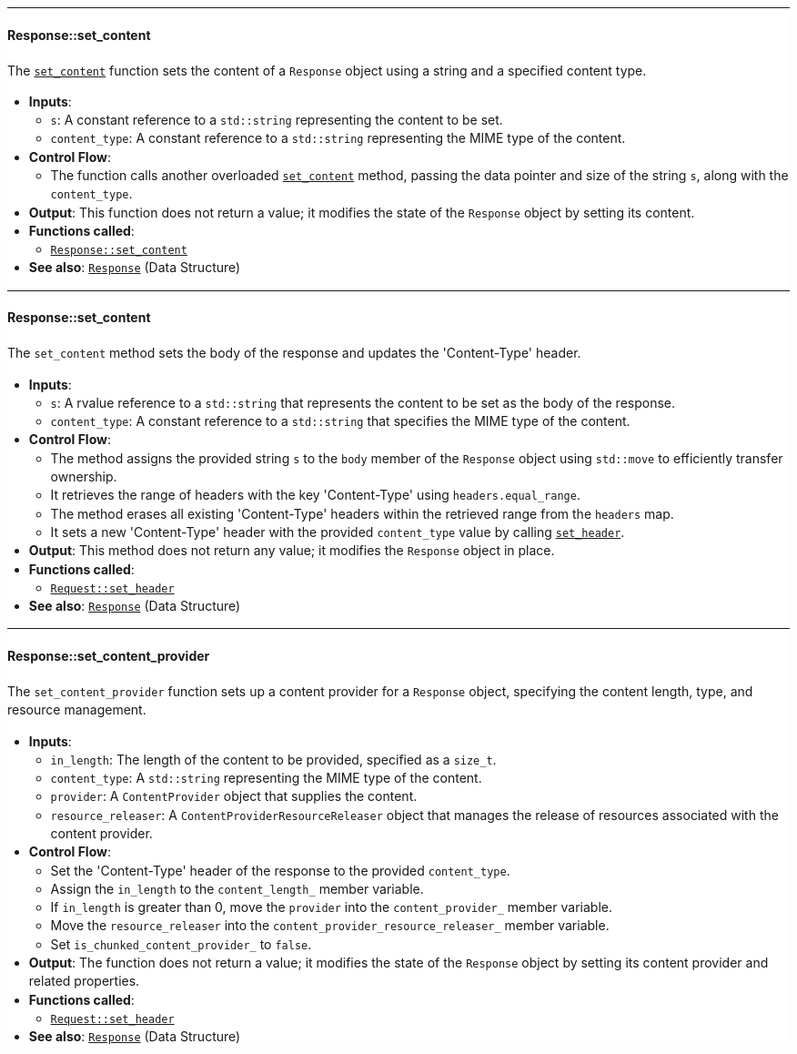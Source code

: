 
---
#### Response::set\_content
The [`set_content`](#Responseset_content) function sets the content of a `Response` object using a string and a specified content type.
- **Inputs**:
    - `s`: A constant reference to a `std::string` representing the content to be set.
    - `content_type`: A constant reference to a `std::string` representing the MIME type of the content.
- **Control Flow**:
    - The function calls another overloaded [`set_content`](#Responseset_content) method, passing the data pointer and size of the string `s`, along with the `content_type`.
- **Output**: This function does not return a value; it modifies the state of the `Response` object by setting its content.
- **Functions called**:
    - [`Response::set_content`](#Responseset_content)
- **See also**: [`Response`](#Response)  (Data Structure)


---
#### Response::set\_content
The `set_content` method sets the body of the response and updates the 'Content-Type' header.
- **Inputs**:
    - `s`: A rvalue reference to a `std::string` that represents the content to be set as the body of the response.
    - `content_type`: A constant reference to a `std::string` that specifies the MIME type of the content.
- **Control Flow**:
    - The method assigns the provided string `s` to the `body` member of the `Response` object using `std::move` to efficiently transfer ownership.
    - It retrieves the range of headers with the key 'Content-Type' using `headers.equal_range`.
    - The method erases all existing 'Content-Type' headers within the retrieved range from the `headers` map.
    - It sets a new 'Content-Type' header with the provided `content_type` value by calling [`set_header`](#Requestset_header).
- **Output**: This method does not return any value; it modifies the `Response` object in place.
- **Functions called**:
    - [`Request::set_header`](#Requestset_header)
- **See also**: [`Response`](#Response)  (Data Structure)


---
#### Response::set\_content\_provider
The `set_content_provider` function sets up a content provider for a `Response` object, specifying the content length, type, and resource management.
- **Inputs**:
    - `in_length`: The length of the content to be provided, specified as a `size_t`.
    - `content_type`: A `std::string` representing the MIME type of the content.
    - `provider`: A `ContentProvider` object that supplies the content.
    - `resource_releaser`: A `ContentProviderResourceReleaser` object that manages the release of resources associated with the content provider.
- **Control Flow**:
    - Set the 'Content-Type' header of the response to the provided `content_type`.
    - Assign the `in_length` to the `content_length_` member variable.
    - If `in_length` is greater than 0, move the `provider` into the `content_provider_` member variable.
    - Move the `resource_releaser` into the `content_provider_resource_releaser_` member variable.
    - Set `is_chunked_content_provider_` to `false`.
- **Output**: The function does not return a value; it modifies the state of the `Response` object by setting its content provider and related properties.
- **Functions called**:
    - [`Request::set_header`](#Requestset_header)
- **See also**: [`Response`](#Response)  (Data Structure)
